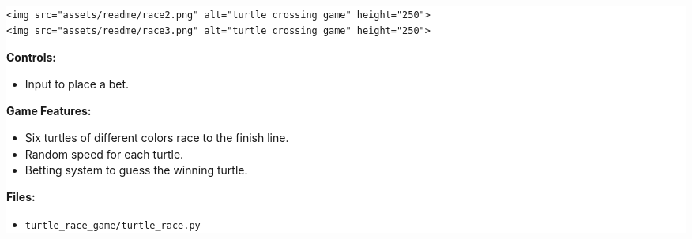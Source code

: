     <img src="assets/readme/race2.png" alt="turtle crossing game" height="250">
    <img src="assets/readme/race3.png" alt="turtle crossing game" height="250">
</p>

**Controls:**
- Input to place a bet.

**Game Features:**
- Six turtles of different colors race to the finish line.
- Random speed for each turtle.
- Betting system to guess the winning turtle.

**Files:**
- `turtle_race_game/turtle_race.py`

